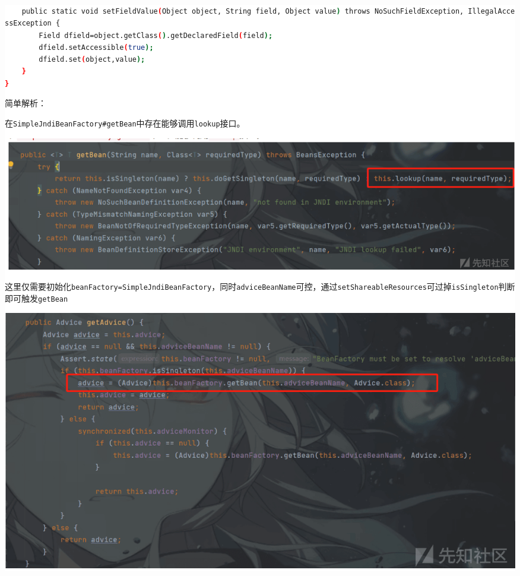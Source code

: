 ```bash
    public static void setFieldValue(Object object, String field, Object value) throws NoSuchFieldException, IllegalAccessException {
        Field dfield=object.getClass().getDeclaredField(field);
        dfield.setAccessible(true);
        dfield.set(object,value);
    }
}
```

简单解析：

在`SimpleJndiBeanFactory#getBean`中存在能够调用`lookup`接口。

[![](assets/1706145875-422adb92f318f98e43fc3131afc00133.png)](https://xzfile.aliyuncs.com/media/upload/picture/20240122222609-2f773cb4-b932-1.png)

这里仅需要初始化`beanFactory=SimpleJndiBeanFactory`，同时`adviceBeanName`可控，通过`setShareableResources`可过掉`isSingleton`判断即可触发`getBean`

[![](assets/1706145875-06c57e2de24d990e00198363b67e6102.png)](https://xzfile.aliyuncs.com/media/upload/picture/20240122222626-3a1302ca-b932-1.png)
